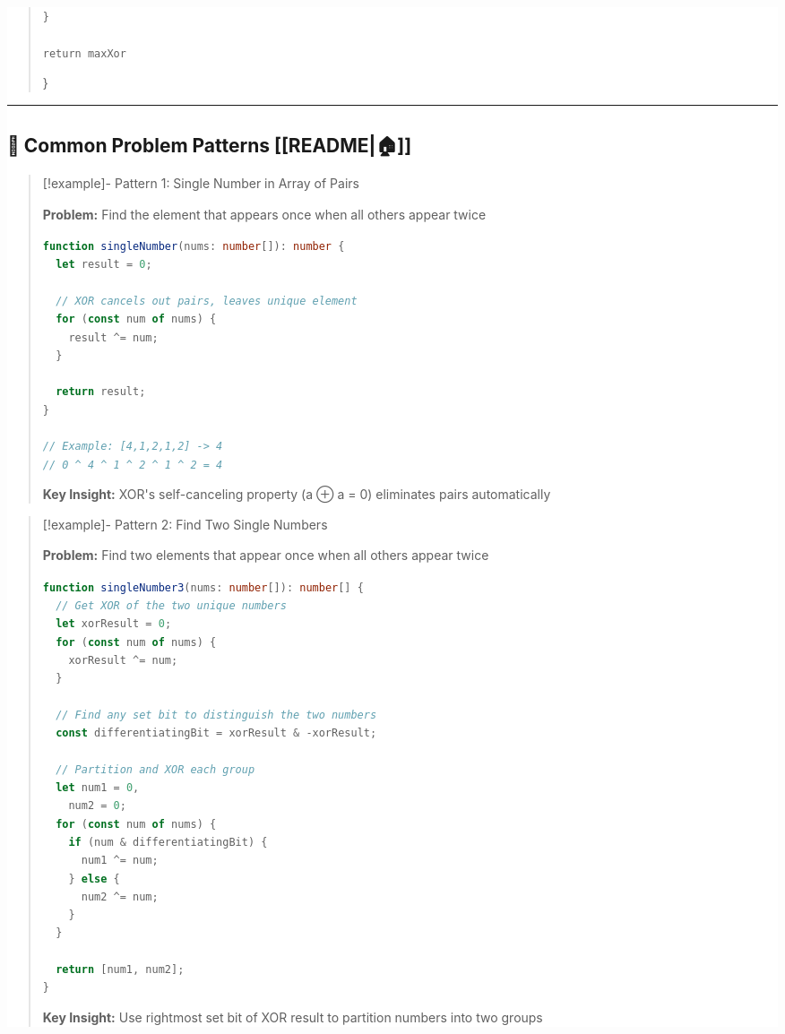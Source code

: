 >     }
>
>     return maxXor
> }
> ```

---

## 🧩 Common Problem Patterns [[README|🏠]]

> [!example]- Pattern 1: Single Number in Array of Pairs
>
> **Problem:** Find the element that appears once when all others appear twice
>
> ```typescript
> function singleNumber(nums: number[]): number {
>   let result = 0;
>
>   // XOR cancels out pairs, leaves unique element
>   for (const num of nums) {
>     result ^= num;
>   }
>
>   return result;
> }
>
> // Example: [4,1,2,1,2] -> 4
> // 0 ^ 4 ^ 1 ^ 2 ^ 1 ^ 2 = 4
> ```
>
> **Key Insight:** XOR's self-canceling property (a ⊕ a = 0) eliminates pairs automatically

> [!example]- Pattern 2: Find Two Single Numbers
>
> **Problem:** Find two elements that appear once when all others appear twice
>
> ```typescript
> function singleNumber3(nums: number[]): number[] {
>   // Get XOR of the two unique numbers
>   let xorResult = 0;
>   for (const num of nums) {
>     xorResult ^= num;
>   }
>
>   // Find any set bit to distinguish the two numbers
>   const differentiatingBit = xorResult & -xorResult;
>
>   // Partition and XOR each group
>   let num1 = 0,
>     num2 = 0;
>   for (const num of nums) {
>     if (num & differentiatingBit) {
>       num1 ^= num;
>     } else {
>       num2 ^= num;
>     }
>   }
>
>   return [num1, num2];
> }
> ```
>
> **Key Insight:** Use rightmost set bit of XOR result to partition numbers into two groups
